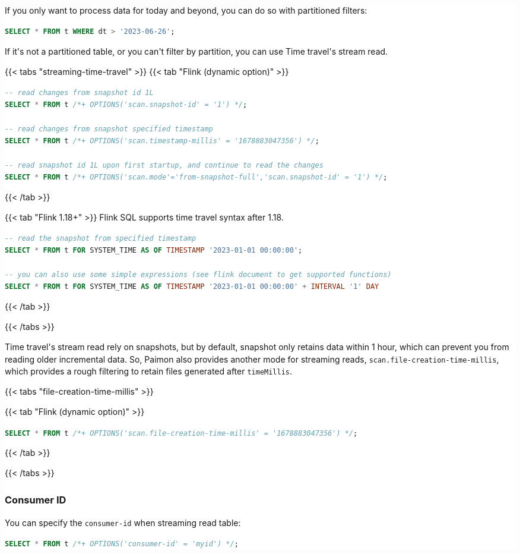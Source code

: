 If you only want to process data for today and beyond, you can do so with partitioned filters:

```sql
SELECT * FROM t WHERE dt > '2023-06-26';
```

If it's not a partitioned table, or you can't filter by partition, you can use Time travel's stream read.

{{< tabs "streaming-time-travel" >}}
{{< tab "Flink (dynamic option)" >}}
```sql
-- read changes from snapshot id 1L 
SELECT * FROM t /*+ OPTIONS('scan.snapshot-id' = '1') */;

-- read changes from snapshot specified timestamp
SELECT * FROM t /*+ OPTIONS('scan.timestamp-millis' = '1678883047356') */;

-- read snapshot id 1L upon first startup, and continue to read the changes
SELECT * FROM t /*+ OPTIONS('scan.mode'='from-snapshot-full','scan.snapshot-id' = '1') */;
```
{{< /tab >}}

{{< tab "Flink 1.18+" >}}
Flink SQL supports time travel syntax after 1.18.
```sql
-- read the snapshot from specified timestamp
SELECT * FROM t FOR SYSTEM_TIME AS OF TIMESTAMP '2023-01-01 00:00:00';

-- you can also use some simple expressions (see flink document to get supported functions)
SELECT * FROM t FOR SYSTEM_TIME AS OF TIMESTAMP '2023-01-01 00:00:00' + INTERVAL '1' DAY
```
{{< /tab >}}

{{< /tabs >}}

Time travel's stream read rely on snapshots, but by default, snapshot only retains data within 1 hour, which can 
prevent you from reading older incremental data. So, Paimon also provides another mode for streaming reads, 
`scan.file-creation-time-millis`, which provides a rough filtering to retain files generated after `timeMillis`.

{{< tabs "file-creation-time-millis" >}}

{{< tab "Flink (dynamic option)" >}}
```sql
SELECT * FROM t /*+ OPTIONS('scan.file-creation-time-millis' = '1678883047356') */;
```
{{< /tab >}}

{{< /tabs >}}

### Consumer ID

You can specify the `consumer-id` when streaming read table:
```sql
SELECT * FROM t /*+ OPTIONS('consumer-id' = 'myid') */;
```
